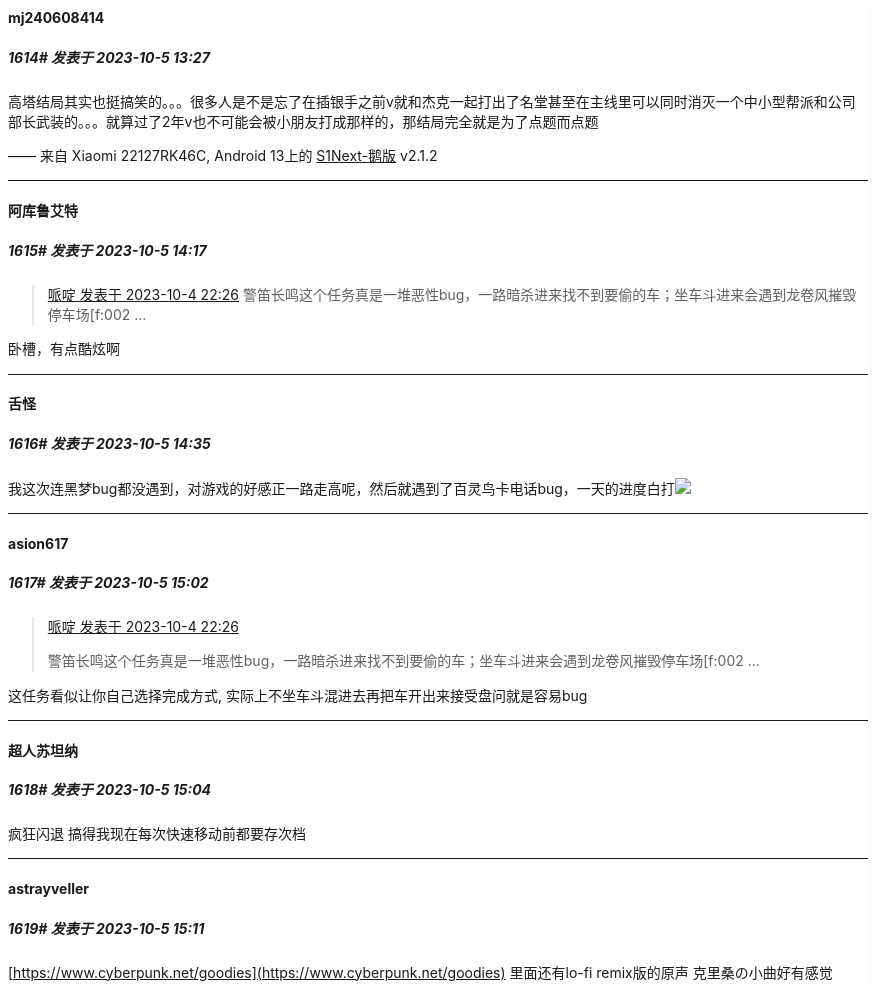 ####  mj240608414  
##### 1614#       发表于 2023-10-5 13:27

高塔结局其实也挺搞笑的。。。很多人是不是忘了在插银手之前v就和杰克一起打出了名堂甚至在主线里可以同时消灭一个中小型帮派和公司部长武装的。。。就算过了2年v也不可能会被小朋友打成那样的，那结局完全就是为了点题而点题

—— 来自 Xiaomi 22127RK46C, Android 13上的 [S1Next-鹅版](https://github.com/ykrank/S1-Next/releases) v2.1.2


*****

####  阿库鲁艾特  
##### 1615#       发表于 2023-10-5 14:17

<blockquote><a href="httphttps://bbs.saraba1st.com/2b/forum.php?mod=redirect&amp;goto=findpost&amp;pid=62616303&amp;ptid=2064553" target="_blank">哌啶 发表于 2023-10-4 22:26</a>
警笛长鸣这个任务真是一堆恶性bug，一路暗杀进来找不到要偷的车；坐车斗进来会遇到龙卷风摧毁停车场[f:002 ...</blockquote>
卧槽，有点酷炫啊


*****

####  舌怪  
##### 1616#       发表于 2023-10-5 14:35

我这次连黑梦bug都没遇到，对游戏的好感正一路走高呢，然后就遇到了百灵鸟卡电话bug，一天的进度白打<img src="https://static.saraba1st.com/image/smiley/face2017/059.png" referrerpolicy="no-referrer">


*****

####  asion617  
##### 1617#       发表于 2023-10-5 15:02

<blockquote><a href="httphttps://bbs.saraba1st.com/2b/forum.php?mod=redirect&amp;goto=findpost&amp;pid=62616303&amp;ptid=2064553" target="_blank">哌啶 发表于 2023-10-4 22:26</a>

警笛长鸣这个任务真是一堆恶性bug，一路暗杀进来找不到要偷的车；坐车斗进来会遇到龙卷风摧毁停车场[f:002 ...</blockquote>
这任务看似让你自己选择完成方式, 实际上不坐车斗混进去再把车开出来接受盘问就是容易bug


*****

####  超人苏坦纳  
##### 1618#       发表于 2023-10-5 15:04

疯狂闪退 搞得我现在每次快速移动前都要存次档

*****

####  astrayveller  
##### 1619#       发表于 2023-10-5 15:11

[https://www.cyberpunk.net/goodies](https://www.cyberpunk.net/goodies) 里面还有lo-fi remix版的原声 克里桑の小曲好有感觉
